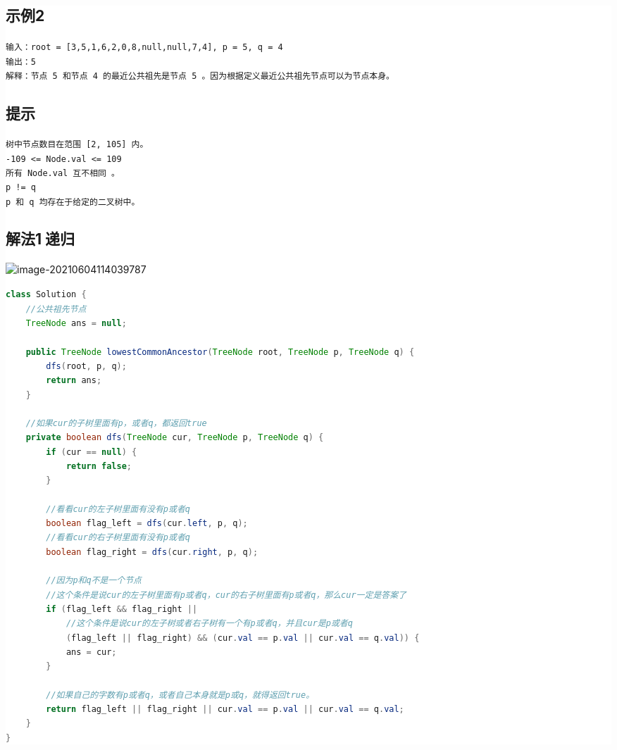 ## 示例2

```
输入：root = [3,5,1,6,2,0,8,null,null,7,4], p = 5, q = 4
输出：5
解释：节点 5 和节点 4 的最近公共祖先是节点 5 。因为根据定义最近公共祖先节点可以为节点本身。
```

## 提示

```
树中节点数目在范围 [2, 105] 内。
-109 <= Node.val <= 109
所有 Node.val 互不相同 。
p != q
p 和 q 均存在于给定的二叉树中。
```



## 解法1 递归

![image-20210604114039787](C:\Users\84334\AppData\Roaming\Typora\typora-user-images\image-20210604114039787.png)

```java
class Solution {
    //公共祖先节点
    TreeNode ans = null;

    public TreeNode lowestCommonAncestor(TreeNode root, TreeNode p, TreeNode q) {
        dfs(root, p, q);
        return ans;
    }

    //如果cur的子树里面有p，或者q，都返回true
    private boolean dfs(TreeNode cur, TreeNode p, TreeNode q) {
        if (cur == null) {
            return false;
        }

        //看看cur的左子树里面有没有p或者q
        boolean flag_left = dfs(cur.left, p, q);
        //看看cur的右子树里面有没有p或者q
        boolean flag_right = dfs(cur.right, p, q);

        //因为p和q不是一个节点
        //这个条件是说cur的左子树里面有p或者q，cur的右子树里面有p或者q，那么cur一定是答案了
        if (flag_left && flag_right ||
            //这个条件是说cur的左子树或者右子树有一个有p或者q，并且cur是p或者q
            (flag_left || flag_right) && (cur.val == p.val || cur.val == q.val)) {
            ans = cur;
        }

        //如果自己的字数有p或者q，或者自己本身就是p或q，就得返回true。
        return flag_left || flag_right || cur.val == p.val || cur.val == q.val;
    }
}
```
